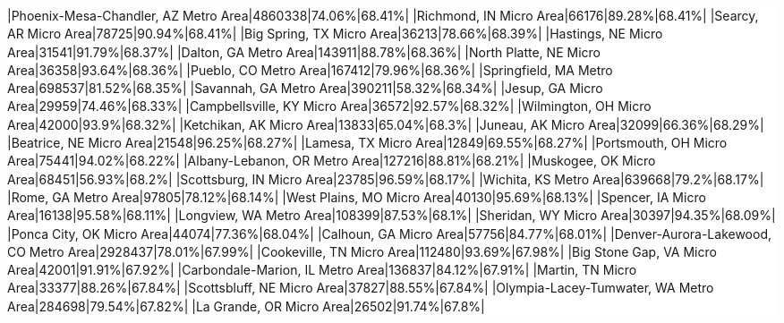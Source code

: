 |Phoenix-Mesa-Chandler, AZ Metro Area|4860338|74.06%|68.41%|
|Richmond, IN Micro Area|66176|89.28%|68.41%|
|Searcy, AR Micro Area|78725|90.94%|68.41%|
|Big Spring, TX Micro Area|36213|78.66%|68.39%|
|Hastings, NE Micro Area|31541|91.79%|68.37%|
|Dalton, GA Metro Area|143911|88.78%|68.36%|
|North Platte, NE Micro Area|36358|93.64%|68.36%|
|Pueblo, CO Metro Area|167412|79.96%|68.36%|
|Springfield, MA Metro Area|698537|81.52%|68.35%|
|Savannah, GA Metro Area|390211|58.32%|68.34%|
|Jesup, GA Micro Area|29959|74.46%|68.33%|
|Campbellsville, KY Micro Area|36572|92.57%|68.32%|
|Wilmington, OH Micro Area|42000|93.9%|68.32%|
|Ketchikan, AK Micro Area|13833|65.04%|68.3%|
|Juneau, AK Micro Area|32099|66.36%|68.29%|
|Beatrice, NE Micro Area|21548|96.25%|68.27%|
|Lamesa, TX Micro Area|12849|69.55%|68.27%|
|Portsmouth, OH Micro Area|75441|94.02%|68.22%|
|Albany-Lebanon, OR Metro Area|127216|88.81%|68.21%|
|Muskogee, OK Micro Area|68451|56.93%|68.2%|
|Scottsburg, IN Micro Area|23785|96.59%|68.17%|
|Wichita, KS Metro Area|639668|79.2%|68.17%|
|Rome, GA Metro Area|97805|78.12%|68.14%|
|West Plains, MO Micro Area|40130|95.69%|68.13%|
|Spencer, IA Micro Area|16138|95.58%|68.11%|
|Longview, WA Metro Area|108399|87.53%|68.1%|
|Sheridan, WY Micro Area|30397|94.35%|68.09%|
|Ponca City, OK Micro Area|44074|77.36%|68.04%|
|Calhoun, GA Micro Area|57756|84.77%|68.01%|
|Denver-Aurora-Lakewood, CO Metro Area|2928437|78.01%|67.99%|
|Cookeville, TN Micro Area|112480|93.69%|67.98%|
|Big Stone Gap, VA Micro Area|42001|91.91%|67.92%|
|Carbondale-Marion, IL Metro Area|136837|84.12%|67.91%|
|Martin, TN Micro Area|33377|88.26%|67.84%|
|Scottsbluff, NE Micro Area|37827|88.55%|67.84%|
|Olympia-Lacey-Tumwater, WA Metro Area|284698|79.54%|67.82%|
|La Grande, OR Micro Area|26502|91.74%|67.8%|